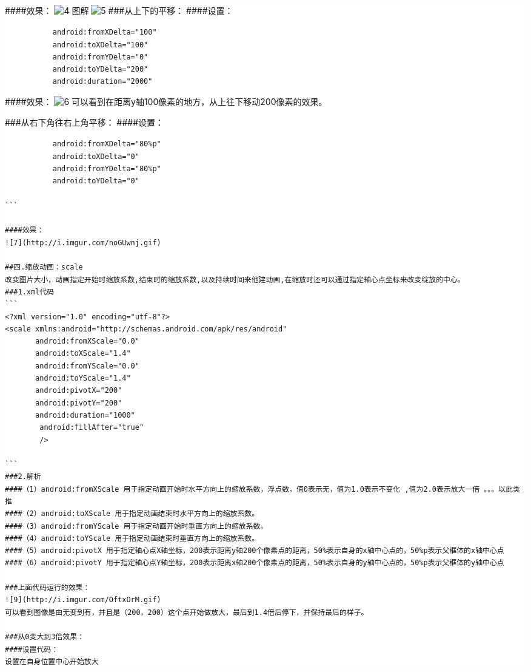 ####效果：
![4](http://i.imgur.com/FHkhn7d.gif)
图解
![5](http://i.imgur.com/HeuaKeu.png)
###从上下的平移：
####设置：
```
     	   android:fromXDelta="100"
           android:toXDelta="100"
           android:fromYDelta="0"
           android:toYDelta="200"
           android:duration="2000"
```

####效果：
![6](http://i.imgur.com/xTUAUEF.gif)
可以看到在距离y轴100像素的地方，从上往下移动200像素的效果。


###从右下角往右上角平移：
####设置：
````
  		   android:fromXDelta="80%p"
           android:toXDelta="0"
           android:fromYDelta="80%p"
           android:toYDelta="0"

```

####效果：
![7](http://i.imgur.com/noGUwnj.gif)

##四.缩放动画：scale
改变图片大小，动画指定开始时缩放系数,结束时的缩放系数,以及持续时间来他建动画,在缩放时还可以通过指定轴心点坐标来改变绽放的中心。
###1.xml代码
```
<?xml version="1.0" encoding="utf-8"?>
<scale xmlns:android="http://schemas.android.com/apk/res/android"
       android:fromXScale="0.0"
       android:toXScale="1.4"
       android:fromYScale="0.0"
       android:toYScale="1.4"
       android:pivotX="200"
       android:pivotY="200"
       android:duration="1000"
        android:fillAfter="true"
        />

```
###2.解析
####（1）android:fromXScale 用于指定动画开始时水平方向上的缩放系数，浮点数，值0表示无，值为1.0表示不变化 ,值为2.0表示放大一倍 。。。以此类推
####（2）android:toXScale 用于指定动画结束时水平方向上的缩放系数。
####（3）android:fromYScale 用于指定动画开始时垂直方向上的缩放系数。
####（4）android:toYScale 用于指定动画结束时垂直方向上的缩放系数。
####（5）android:pivotX 用于指定轴心点X轴坐标，200表示距离y轴200个像素点的距离，50%表示自身的x轴中心点的，50%p表示父框体的x轴中心点 
####（6）android:pivotY 用于指定轴心点Y轴坐标，200表示距离x轴200个像素点的距离，50%表示自身的y轴中心点的，50%p表示父框体的y轴中心点 

###上面代码运行的效果：
![9](http://i.imgur.com/OftxOrM.gif)
可以看到图像是由无变到有，并且是（200，200）这个点开始做放大，最后到1.4倍后停下，并保持最后的样子。

###从0变大到3倍效果：
####设置代码：
设置在自身位置中心开始放大
````